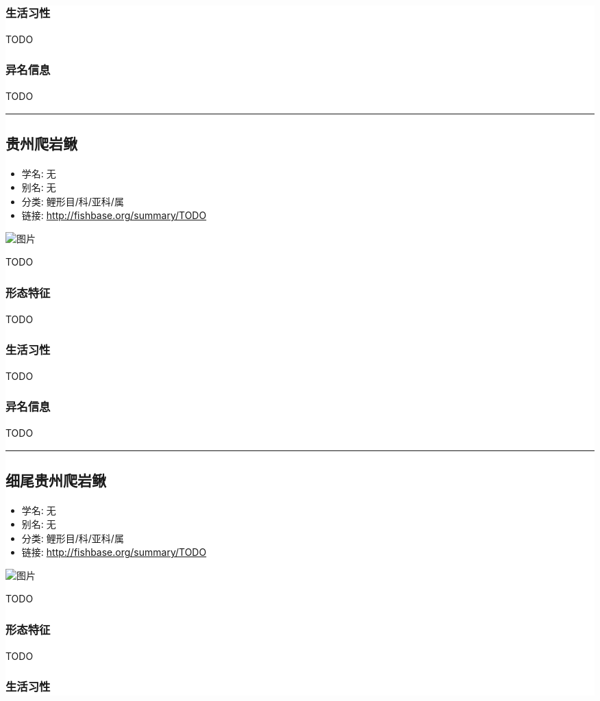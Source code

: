 ### 生活习性

TODO

### 异名信息

TODO

------



## 贵州爬岩鳅

- 学名: 无
- 别名: 无
- 分类: 鲤形目/科/亚科/属
- 链接: <http://fishbase.org/summary/TODO>

![图片](photos/贵州爬岩鳅.jpg)

TODO

### 形态特征

TODO

### 生活习性

TODO

### 异名信息

TODO

------



## 细尾贵州爬岩鳅

- 学名: 无
- 别名: 无
- 分类: 鲤形目/科/亚科/属
- 链接: <http://fishbase.org/summary/TODO>

![图片](photos/细尾贵州爬岩鳅.jpg)

TODO

### 形态特征

TODO

### 生活习性

